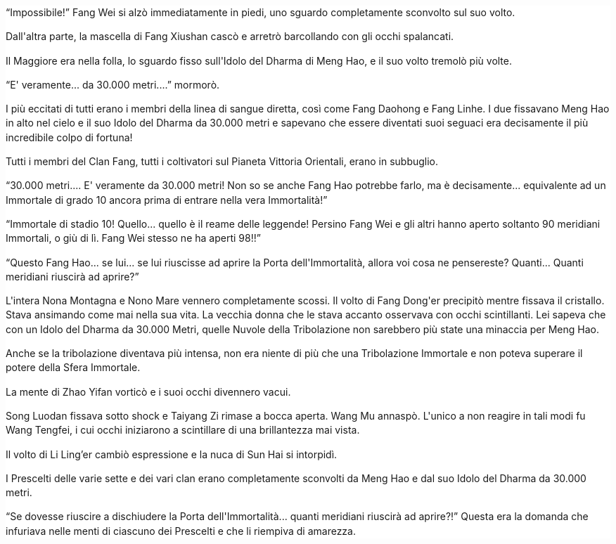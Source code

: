 
“Impossibile!” Fang Wei si alzò immediatamente in piedi, uno sguardo completamente sconvolto sul suo volto.


Dall'altra parte, la mascella di Fang Xiushan cascò e arretrò barcollando con gli occhi spalancati.


Il Maggiore era nella folla, lo sguardo fisso sull'Idolo del Dharma di Meng Hao, e il suo volto tremolò più volte.


“E' veramente... da 30.000 metri....” mormorò.


I più eccitati di tutti erano i membri della linea di sangue diretta, così come Fang Daohong e Fang Linhe. I due fissavano Meng Hao in alto nel cielo e il suo Idolo del Dharma da 30.000 metri e sapevano che essere diventati suoi seguaci era decisamente il più incredibile colpo di fortuna!


Tutti i membri del Clan Fang, tutti i coltivatori sul Pianeta Vittoria Orientali, erano in subbuglio.


“30.000 metri.... E' veramente da 30.000 metri! Non so se anche Fang Hao potrebbe farlo, ma è decisamente... equivalente ad un Immortale di grado 10 ancora prima di entrare nella vera Immortalità!”


“Immortale di stadio 10! Quello... quello è il reame delle leggende! Persino Fang Wei e gli altri hanno aperto soltanto 90 meridiani Immortali, o giù di lì. Fang Wei stesso ne ha aperti 98!!”


“Questo Fang Hao... se lui... se lui riuscisse ad aprire la Porta dell'Immortalità, allora voi cosa ne pensereste? Quanti... Quanti meridiani riuscirà ad aprire?”


L'intera Nona Montagna e Nono Mare vennero completamente scossi. Il volto di Fang Dong'er precipitò mentre fissava il cristallo. Stava ansimando come mai nella sua vita. La vecchia donna che le stava accanto osservava con occhi scintillanti. Lei sapeva che con un Idolo del Dharma da 30.000 Metri, quelle Nuvole della Tribolazione non sarebbero più state una minaccia per Meng Hao.


Anche se la tribolazione diventava più intensa, non era niente di più che una Tribolazione Immortale e non poteva superare il potere della Sfera Immortale.


La mente di Zhao Yifan vorticò e i suoi occhi divennero vacui.


Song Luodan fissava sotto shock e Taiyang Zi rimase a bocca aperta. Wang Mu annaspò. L'unico a non reagire in tali modi fu Wang Tengfei, i cui occhi iniziarono a scintillare di una brillantezza mai vista.


Il volto di Li Ling’er cambiò espressione e la nuca di Sun Hai si intorpidì.


I Prescelti delle varie sette e dei vari clan erano completamente sconvolti da Meng Hao e dal suo Idolo del Dharma da 30.000 metri.


“Se dovesse riuscire a dischiudere la Porta dell'Immortalità... quanti meridiani riuscirà ad aprire?!” Questa era la domanda che infuriava nelle menti di ciascuno dei Prescelti e che li riempiva di amarezza.
